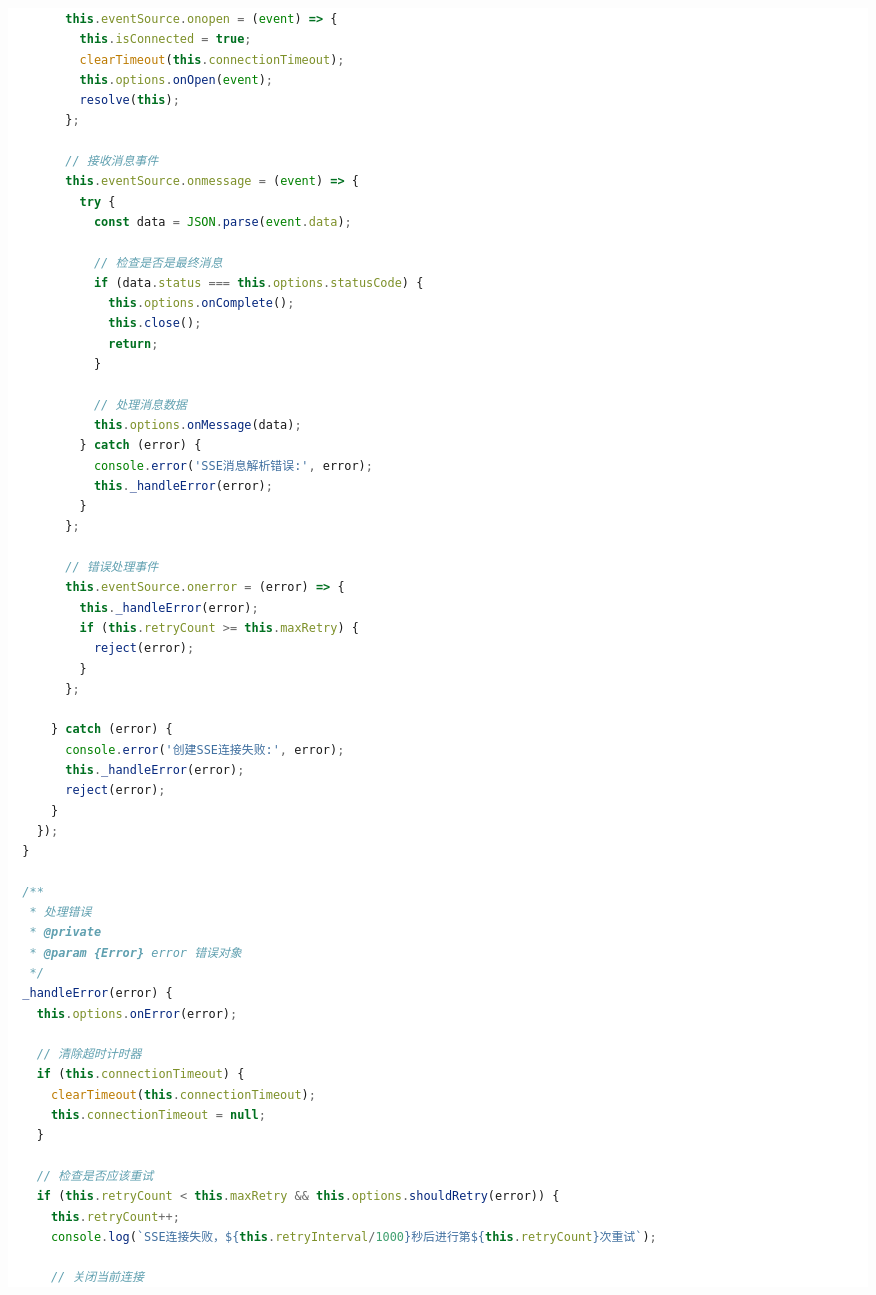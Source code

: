```javascript
        this.eventSource.onopen = (event) => {
          this.isConnected = true;
          clearTimeout(this.connectionTimeout);
          this.options.onOpen(event);
          resolve(this);
        };

        // 接收消息事件
        this.eventSource.onmessage = (event) => {
          try {
            const data = JSON.parse(event.data);
            
            // 检查是否是最终消息
            if (data.status === this.options.statusCode) {
              this.options.onComplete();
              this.close();
              return;
            }
            
            // 处理消息数据
            this.options.onMessage(data);
          } catch (error) {
            console.error('SSE消息解析错误:', error);
            this._handleError(error);
          }
        };

        // 错误处理事件
        this.eventSource.onerror = (error) => {
          this._handleError(error);
          if (this.retryCount >= this.maxRetry) {
            reject(error);
          }
        };

      } catch (error) {
        console.error('创建SSE连接失败:', error);
        this._handleError(error);
        reject(error);
      }
    });
  }

  /**
   * 处理错误
   * @private
   * @param {Error} error 错误对象
   */
  _handleError(error) {
    this.options.onError(error);
    
    // 清除超时计时器
    if (this.connectionTimeout) {
      clearTimeout(this.connectionTimeout);
      this.connectionTimeout = null;
    }

    // 检查是否应该重试
    if (this.retryCount < this.maxRetry && this.options.shouldRetry(error)) {
      this.retryCount++;
      console.log(`SSE连接失败，${this.retryInterval/1000}秒后进行第${this.retryCount}次重试`);
      
      // 关闭当前连接
```